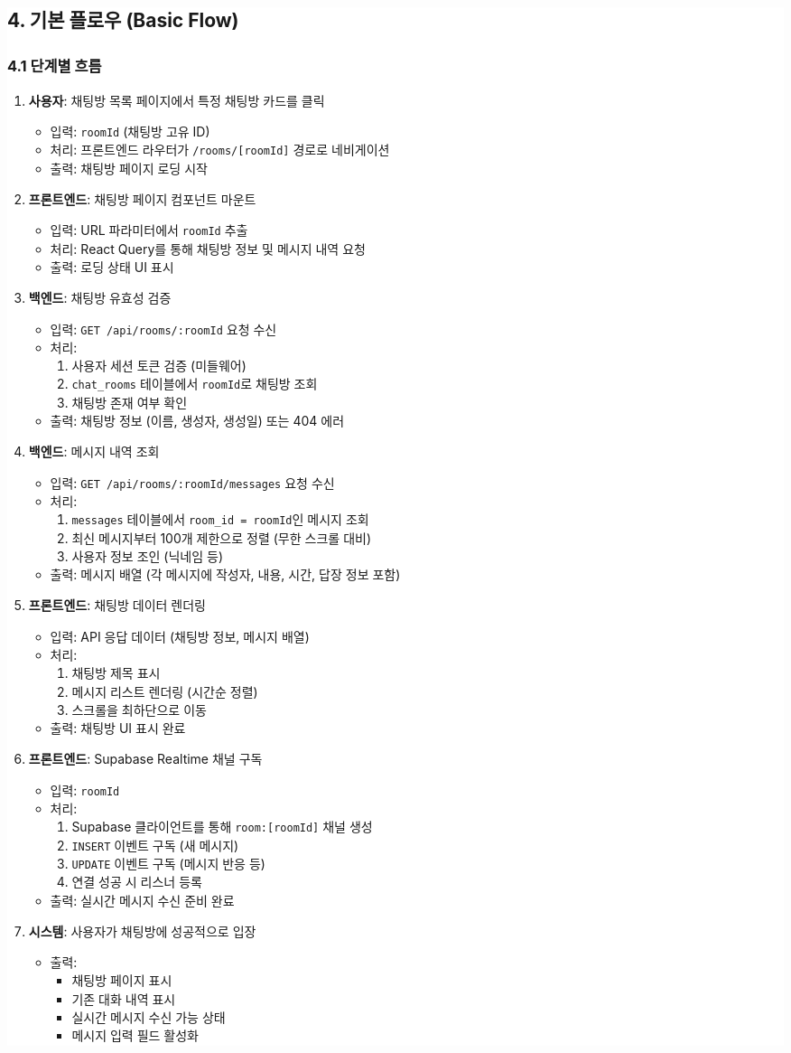 
## 4. 기본 플로우 (Basic Flow)

### 4.1 단계별 흐름

1. **사용자**: 채팅방 목록 페이지에서 특정 채팅방 카드를 클릭
   - 입력: `roomId` (채팅방 고유 ID)
   - 처리: 프론트엔드 라우터가 `/rooms/[roomId]` 경로로 네비게이션
   - 출력: 채팅방 페이지 로딩 시작

2. **프론트엔드**: 채팅방 페이지 컴포넌트 마운트
   - 입력: URL 파라미터에서 `roomId` 추출
   - 처리: React Query를 통해 채팅방 정보 및 메시지 내역 요청
   - 출력: 로딩 상태 UI 표시

3. **백엔드**: 채팅방 유효성 검증
   - 입력: `GET /api/rooms/:roomId` 요청 수신
   - 처리:
     1. 사용자 세션 토큰 검증 (미들웨어)
     2. `chat_rooms` 테이블에서 `roomId`로 채팅방 조회
     3. 채팅방 존재 여부 확인
   - 출력: 채팅방 정보 (이름, 생성자, 생성일) 또는 404 에러

4. **백엔드**: 메시지 내역 조회
   - 입력: `GET /api/rooms/:roomId/messages` 요청 수신
   - 처리:
     1. `messages` 테이블에서 `room_id = roomId`인 메시지 조회
     2. 최신 메시지부터 100개 제한으로 정렬 (무한 스크롤 대비)
     3. 사용자 정보 조인 (닉네임 등)
   - 출력: 메시지 배열 (각 메시지에 작성자, 내용, 시간, 답장 정보 포함)

5. **프론트엔드**: 채팅방 데이터 렌더링
   - 입력: API 응답 데이터 (채팅방 정보, 메시지 배열)
   - 처리:
     1. 채팅방 제목 표시
     2. 메시지 리스트 렌더링 (시간순 정렬)
     3. 스크롤을 최하단으로 이동
   - 출력: 채팅방 UI 표시 완료

6. **프론트엔드**: Supabase Realtime 채널 구독
   - 입력: `roomId`
   - 처리:
     1. Supabase 클라이언트를 통해 `room:[roomId]` 채널 생성
     2. `INSERT` 이벤트 구독 (새 메시지)
     3. `UPDATE` 이벤트 구독 (메시지 반응 등)
     4. 연결 성공 시 리스너 등록
   - 출력: 실시간 메시지 수신 준비 완료

7. **시스템**: 사용자가 채팅방에 성공적으로 입장
   - 출력:
     - 채팅방 페이지 표시
     - 기존 대화 내역 표시
     - 실시간 메시지 수신 가능 상태
     - 메시지 입력 필드 활성화
